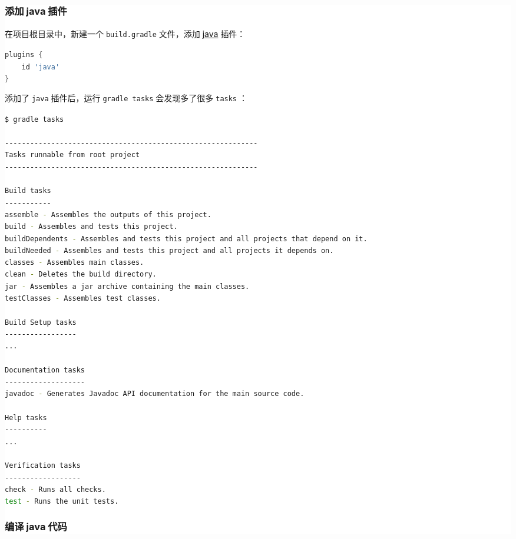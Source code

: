 

### 添加 java 插件

在项目根目录中，新建一个 `build.gradle` 文件，添加 [java](https://docs.gradle.org/current/userguide/java_plugin.html#header) 插件：

```groovy
plugins {
    id 'java'
}
```

添加了 `java` 插件后，运行 `gradle tasks` 会发现多了很多 `tasks` ：

```sh
$ gradle tasks

------------------------------------------------------------
Tasks runnable from root project
------------------------------------------------------------

Build tasks
-----------
assemble - Assembles the outputs of this project.
build - Assembles and tests this project.
buildDependents - Assembles and tests this project and all projects that depend on it.
buildNeeded - Assembles and tests this project and all projects it depends on.
classes - Assembles main classes.
clean - Deletes the build directory.
jar - Assembles a jar archive containing the main classes.
testClasses - Assembles test classes.

Build Setup tasks
-----------------
...

Documentation tasks
-------------------
javadoc - Generates Javadoc API documentation for the main source code.

Help tasks
----------
...

Verification tasks
------------------
check - Runs all checks.
test - Runs the unit tests.
```



### 编译 java 代码
